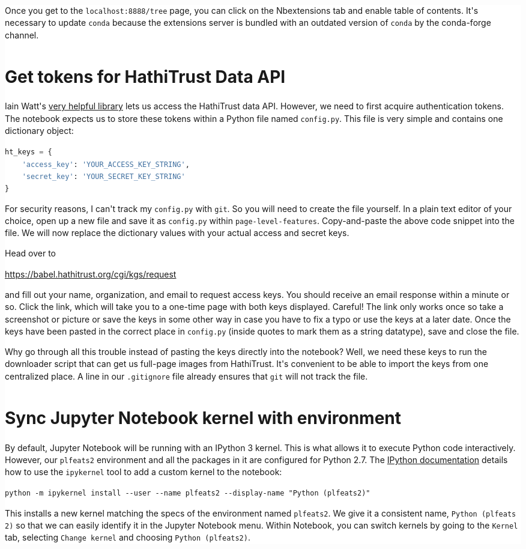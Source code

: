 Once you get to the `localhost:8888/tree` page, you can click on the Nbextensions tab and enable table of contents. It's necessary to update `conda` because the extensions server is bundled with an outdated version of `conda` by the conda-forge channel.


# Get tokens for HathiTrust Data API

Iain Watt's [very helpful library](https://github.com/iainwatts/hathidata) lets us access the HathiTrust data API. However, we need to first acquire authentication tokens. The notebook expects us to store these tokens within a Python file named `config.py`. This file is very simple and contains one dictionary object:

```python
ht_keys = {
    'access_key': 'YOUR_ACCESS_KEY_STRING',
    'secret_key': 'YOUR_SECRET_KEY_STRING'
}
```

For security reasons, I can't track my `config.py` with `git`. So you will need to create the file yourself. In a plain text editor of your choice, open up a new file and save it as `config.py` within `page-level-features`. Copy-and-paste the above code snippet into the file. We will now replace the dictionary values with your actual access and secret keys.

Head over to

https://babel.hathitrust.org/cgi/kgs/request

and fill out your name, organization, and email to request access keys. You should receive an email response within a minute or so. Click the link, which will take you to a one-time page with both keys displayed. Careful! The link only works once so take a screenshot or picture or save the keys in some other way in case you have to fix a typo or use the keys at a later date. Once the keys have been pasted in the correct place in `config.py` (inside quotes to mark them as a string datatype), save and close the file.

Why go through all this trouble instead of pasting the keys directly into the notebook? Well, we need these keys to run the downloader script that can get us full-page images from HathiTrust. It's convenient to be able to import the keys from one centralized place. A line in our `.gitignore` file already ensures that `git` will not track the file.


# Sync Jupyter Notebook kernel with environment

By default, Jupyter Notebook will be running with an IPython 3 kernel. This is what allows it to execute Python code interactively. However, our `plfeats2` environment and all the packages in it are configured for Python 2.7. The [IPython documentation](http://ipython.readthedocs.io/en/stable/install/kernel_install.html#kernels-for-different-environments) details how to use the `ipykernel` tool to add a custom kernel to the notebook:

```
python -m ipykernel install --user --name plfeats2 --display-name "Python (plfeats2)"
```

This installs a new kernel matching the specs of the environment named `plfeats2`. We give it a consistent name, `Python (plfeats2)` so that we can easily identify it in the Jupyter Notebook menu. Within Notebook, you can switch kernels by going to the `Kernel` tab, selecting `Change kernel` and choosing `Python (plfeats2)`.
